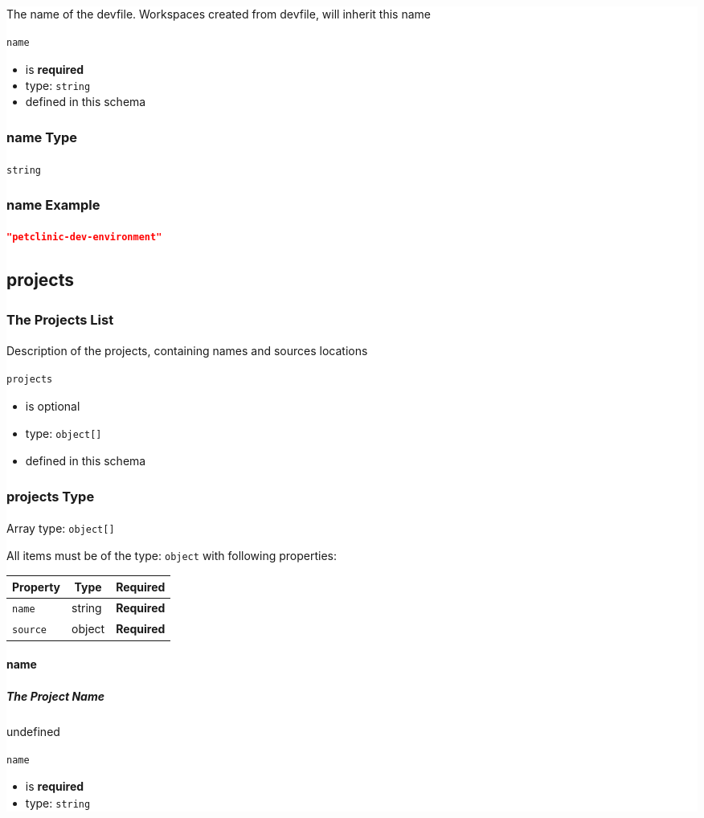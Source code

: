 The name of the devfile. Workspaces created from devfile, will inherit this name

`name`
* is **required**
* type: `string`
* defined in this schema

### name Type


`string`





### name Example

```json
"petclinic-dev-environment"
```


## projects
### The Projects List

Description of the projects, containing names and sources locations

`projects`
* is optional
* type: `object[]`

* defined in this schema

### projects Type


Array type: `object[]`

All items must be of the type:
`object` with following properties:


| Property | Type | Required |
|----------|------|----------|
| `name`| string | **Required** |
| `source`| object | **Required** |



#### name
##### The Project Name

undefined

`name`
* is **required**
* type: `string`
